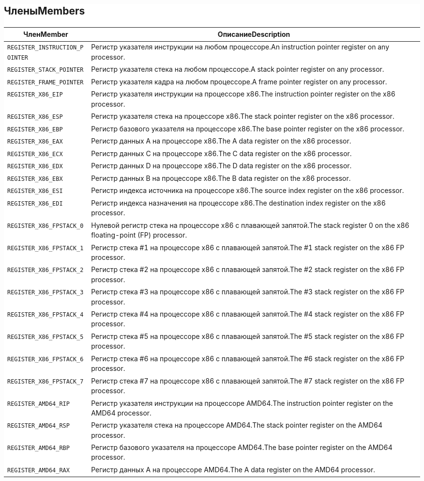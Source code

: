 ## <a name="members"></a><span data-ttu-id="3a4ba-106">Члены</span><span class="sxs-lookup"><span data-stu-id="3a4ba-106">Members</span></span>  
  
|<span data-ttu-id="3a4ba-107">Член</span><span class="sxs-lookup"><span data-stu-id="3a4ba-107">Member</span></span>|<span data-ttu-id="3a4ba-108">Описание</span><span class="sxs-lookup"><span data-stu-id="3a4ba-108">Description</span></span>|  
|------------|-----------------|  
|`REGISTER_INSTRUCTION_POINTER`|<span data-ttu-id="3a4ba-109">Регистр указателя инструкции на любом процессоре.</span><span class="sxs-lookup"><span data-stu-id="3a4ba-109">An instruction pointer register on any processor.</span></span>|  
|`REGISTER_STACK_POINTER`|<span data-ttu-id="3a4ba-110">Регистр указателя стека на любом процессоре.</span><span class="sxs-lookup"><span data-stu-id="3a4ba-110">A stack pointer register on any processor.</span></span>|  
|`REGISTER_FRAME_POINTER`|<span data-ttu-id="3a4ba-111">Регистр указателя кадра на любом процессоре.</span><span class="sxs-lookup"><span data-stu-id="3a4ba-111">A frame pointer register on any processor.</span></span>|  
|`REGISTER_X86_EIP`|<span data-ttu-id="3a4ba-112">Регистр указателя инструкции на процессоре x86.</span><span class="sxs-lookup"><span data-stu-id="3a4ba-112">The instruction pointer register on the x86 processor.</span></span>|  
|`REGISTER_X86_ESP`|<span data-ttu-id="3a4ba-113">Регистр указателя стека на процессоре x86.</span><span class="sxs-lookup"><span data-stu-id="3a4ba-113">The stack pointer register on the x86 processor.</span></span>|  
|`REGISTER_X86_EBP`|<span data-ttu-id="3a4ba-114">Регистр базового указателя на процессоре x86.</span><span class="sxs-lookup"><span data-stu-id="3a4ba-114">The base pointer register on the x86 processor.</span></span>|  
|`REGISTER_X86_EAX`|<span data-ttu-id="3a4ba-115">Регистр данных A на процессоре x86.</span><span class="sxs-lookup"><span data-stu-id="3a4ba-115">The A data register on the x86 processor.</span></span>|  
|`REGISTER_X86_ECX`|<span data-ttu-id="3a4ba-116">Регистр данных C на процессоре x86.</span><span class="sxs-lookup"><span data-stu-id="3a4ba-116">The C data register on the x86 processor.</span></span>|  
|`REGISTER_X86_EDX`|<span data-ttu-id="3a4ba-117">Регистр данных D на процессоре x86.</span><span class="sxs-lookup"><span data-stu-id="3a4ba-117">The D data register on the x86 processor.</span></span>|  
|`REGISTER_X86_EBX`|<span data-ttu-id="3a4ba-118">Регистр данных B на процессоре x86.</span><span class="sxs-lookup"><span data-stu-id="3a4ba-118">The B data register on the x86 processor.</span></span>|  
|`REGISTER_X86_ESI`|<span data-ttu-id="3a4ba-119">Регистр индекса источника на процессоре x86.</span><span class="sxs-lookup"><span data-stu-id="3a4ba-119">The source index register on the x86 processor.</span></span>|  
|`REGISTER_X86_EDI`|<span data-ttu-id="3a4ba-120">Регистр индекса назначения на процессоре x86.</span><span class="sxs-lookup"><span data-stu-id="3a4ba-120">The destination index register on the x86 processor.</span></span>|  
|`REGISTER_X86_FPSTACK_0`|<span data-ttu-id="3a4ba-121">Нулевой регистр стека на процессоре x86 с плавающей запятой.</span><span class="sxs-lookup"><span data-stu-id="3a4ba-121">The stack register 0 on the x86 floating-point (FP) processor.</span></span>|  
|`REGISTER_X86_FPSTACK_1`|<span data-ttu-id="3a4ba-122">Регистр стека #1 на процессоре x86 с плавающей запятой.</span><span class="sxs-lookup"><span data-stu-id="3a4ba-122">The #1 stack register on the x86 FP processor.</span></span>|  
|`REGISTER_X86_FPSTACK_2`|<span data-ttu-id="3a4ba-123">Регистр стека #2 на процессоре x86 с плавающей запятой.</span><span class="sxs-lookup"><span data-stu-id="3a4ba-123">The #2 stack register on the x86 FP processor.</span></span>|  
|`REGISTER_X86_FPSTACK_3`|<span data-ttu-id="3a4ba-124">Регистр стека #3 на процессоре x86 с плавающей запятой.</span><span class="sxs-lookup"><span data-stu-id="3a4ba-124">The #3 stack register on the x86 FP processor.</span></span>|  
|`REGISTER_X86_FPSTACK_4`|<span data-ttu-id="3a4ba-125">Регистр стека #4 на процессоре x86 с плавающей запятой.</span><span class="sxs-lookup"><span data-stu-id="3a4ba-125">The #4 stack register on the x86 FP processor.</span></span>|  
|`REGISTER_X86_FPSTACK_5`|<span data-ttu-id="3a4ba-126">Регистр стека #5 на процессоре x86 с плавающей запятой.</span><span class="sxs-lookup"><span data-stu-id="3a4ba-126">The #5 stack register on the x86 FP processor.</span></span>|  
|`REGISTER_X86_FPSTACK_6`|<span data-ttu-id="3a4ba-127">Регистр стека #6 на процессоре x86 с плавающей запятой.</span><span class="sxs-lookup"><span data-stu-id="3a4ba-127">The #6 stack register on the x86 FP processor.</span></span>|  
|`REGISTER_X86_FPSTACK_7`|<span data-ttu-id="3a4ba-128">Регистр стека #7 на процессоре x86 с плавающей запятой.</span><span class="sxs-lookup"><span data-stu-id="3a4ba-128">The #7 stack register on the x86 FP processor.</span></span>|  
|`REGISTER_AMD64_RIP`|<span data-ttu-id="3a4ba-129">Регистр указателя инструкции на процессоре AMD64.</span><span class="sxs-lookup"><span data-stu-id="3a4ba-129">The instruction pointer register on the AMD64 processor.</span></span>|  
|`REGISTER_AMD64_RSP`|<span data-ttu-id="3a4ba-130">Регистр указателя стека на процессоре AMD64.</span><span class="sxs-lookup"><span data-stu-id="3a4ba-130">The stack pointer register on the AMD64 processor.</span></span>|  
|`REGISTER_AMD64_RBP`|<span data-ttu-id="3a4ba-131">Регистр базового указателя на процессоре AMD64.</span><span class="sxs-lookup"><span data-stu-id="3a4ba-131">The base pointer register on the AMD64 processor.</span></span>|  
|`REGISTER_AMD64_RAX`|<span data-ttu-id="3a4ba-132">Регистр данных A на процессоре AMD64.</span><span class="sxs-lookup"><span data-stu-id="3a4ba-132">The A data register on the AMD64 processor.</span></span>|  